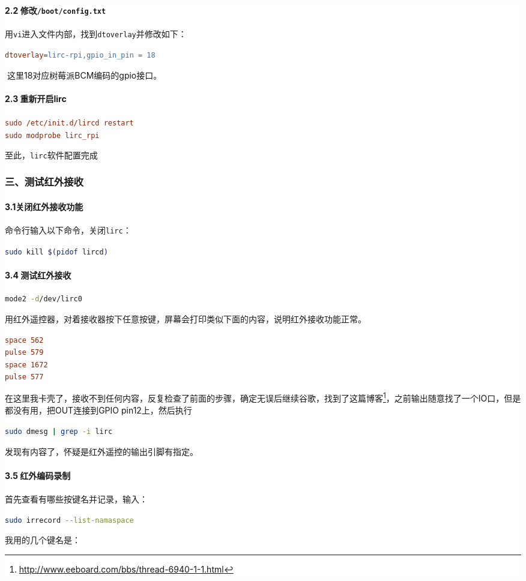 #### 2.2 修改`/boot/config.txt`

​	用`vi`进入文件内部，找到`dtoverlay`并修改如下：

```ini
dtoverlay=lirc-rpi,gpio_in_pin = 18
```

​	这里18对应树莓派BCM编码的gpio接口。

#### 2.3 重新开启lirc

```ini
sudo /etc/init.d/lircd restart
sudo modprobe lirc_rpi
```

至此，`lirc`软件配置完成

### 三、测试红外接收

#### 3.1关闭红外接收功能

命令行输入以下命令，关闭`lirc`：

```bash
sudo kill $(pidof lircd)
```

#### 3.4 测试红外接收

```bash
mode2 -d/dev/lirc0
```

用红外遥控器，对着接收器按下任意按键，屏幕会打印类似下面的内容，说明红外接收功能正常。

```ini
space 562
pulse 579
space 1672
pulse 577    
```

在这里我卡壳了，接收不到任何内容，反复检查了前面的步骤，确定无误后继续谷歌，找到了这篇博客[^1]，之前输出随意找了一个IO口，但是都没有用，把OUT连接到GPIO pin12上，然后执行

```bash
sudo dmesg | grep -i lirc
```

发现有内容了，怀疑是红外遥控的输出引脚有指定。

#### 3.5 红外编码录制

首先查看有哪些按键名并记录，输入：

```bash
sudo irrecord --list-namaspace
```

我用的几个键名是：


[^1]: http://www.eeboard.com/bbs/thread-6940-1-1.html